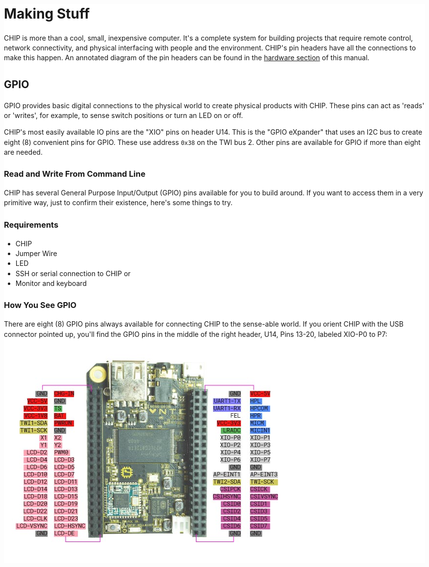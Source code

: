 # Making Stuff
CHIP is more than a cool, small, inexpensive computer. It's a complete system for building projects that require remote control, network connectivity, and physical interfacing with people and the environment.
CHIP's pin headers have all the connections to make this happen. An annotated diagram of the pin headers can be found in the [hardware section](#pin-headers) of this manual.

## GPIO
GPIO provides basic digital connections to the physical world to create physical products with CHIP. These pins can act as 'reads' or 'writes', for example, to sense switch positions or turn an LED on or off. 

CHIP's most easily available IO pins are the "XIO" pins on header U14. This is the "GPIO eXpander" that uses an I2C bus to create eight (8) convenient pins for GPIO. These use address `0x38` on the TWI bus 2. Other pins are available for GPIO if more than eight are needed.

### Read and Write From Command Line
CHIP has several General Purpose Input/Output (GPIO) pins available for you to build around. If you want to access them in a very primitive way, just to confirm their existence, here's some things to try.

### Requirements
  * CHIP
  * Jumper Wire
  * LED
  * SSH or serial connection to CHIP or
  * Monitor and keyboard

### How You See GPIO
There are eight (8) GPIO pins always available for connecting CHIP to the sense-able world. If you orient CHIP with the USB connector pointed up, you'll find the GPIO pins in the middle of the right header, U14, Pins 13-20, labeled XIO-P0 to P7: 

![Pinout diagram for CHIP](images/chip_pinouts.jpg)
